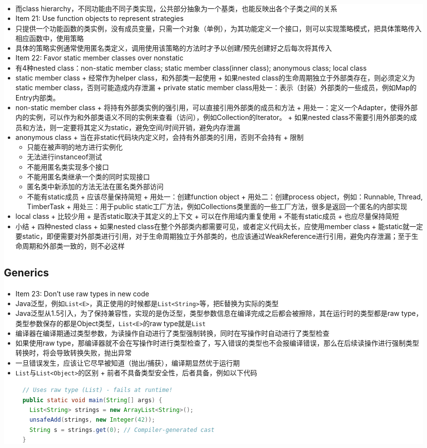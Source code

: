   +  而class hierarchy，不同功能由不同子类实现，公共部分抽象为一个基类，也能反映出各个子类之间的关系
+  Item 21: Use function objects to represent strategies
  +  只提供一个功能函数的类实例，没有成员变量，只需一个对象（单例），为其功能定义一个接口，则可以实现策略模式，把具体策略传入相应函数中，使用策略
  +  具体的策略实例通常使用匿名类定义，调用使用该策略的方法时才予以创建/预先创建好之后每次将其传入
+  Item 22: Favor static member classes over nonstatic
  +  有4种nested class：non-static member class; static member class(inner class); anonymous class; local class
  +  static member class
    +  经常作为helper class，和外部类一起使用
    +  如果nested class的生命周期独立于外部类存在，则必须定义为static member class，否则可能造成内存泄漏
    +  private static member class用处一：表示（封装）外部类的一些成员，例如Map的Entry内部类。
  +  non-static member class
    +  将持有外部类实例的强引用，可以直接引用外部类的成员和方法
    +  用处一：定义一个Adapter，使得外部内的实例，可以作为和外部类语义不同的实例来查看（访问），例如Collection的Iterator。
    +  如果nested class不需要引用外部类的成员和方法，则一定要将其定义为static，避免空间/时间开销，避免内存泄漏
  +  anonymous class
    +  当在非static代码块内定义时，会持有外部类的引用，否则不会持有
    +  限制
      +  只能在被声明的地方进行实例化
      +  无法进行instanceof测试
      +  不能用匿名类实现多个接口
      +  不能用匿名类继承一个类的同时实现接口
      +  匿名类中新添加的方法无法在匿名类外部访问
      +  不能有static成员
    +  应该尽量保持简短
    +  用处一：创建function object
    +  用处二：创建process object，例如：Runnable, Thread, TimberTask
    +  用处三：用于public static工厂方法，例如Collections类里面的一些工厂方法，很多是返回一个匿名的内部实现
  +  local class
    +  比较少用
    +  是否static取决于其定义的上下文
    +  可以在作用域内重复使用
    +  不能有static成员
    +  也应尽量保持简短
  +  小结
    +  四种nested class
    +  如果nested class在整个外部类内都需要可见，或者定义代码太长，应使用member class
    +  能static就一定要static，即便需要对外部类进行引用，对于生命周期独立于外部类的，也应该通过WeakReference进行引用，避免内存泄漏；至于生命周期和外部类一致的，则不必这样

## Generics
+  Item 23: Don’t use raw types in new code
  +  Java泛型，例如`List<E>`，真正使用的时候都是`List<String>`等，把E替换为实际的类型
  +  Java泛型从1.5引入，为了保持兼容性，实现的是伪泛型，类型参数信息在编译完成之后都会被擦除，其在运行时的类型都是raw type，类型参数保存的都是Object类型，`List<E>`的raw type就是`List`
  +  编译器在编译期通过类型参数，为读操作自动进行了类型强制转换，同时在写操作时自动进行了类型检查
  +  如果使用raw type，那编译器就不会在写操作时进行类型检查了，写入错误的类型也不会报编译错误，那么在后续读操作进行强制类型转换时，将会导致转换失败，抛出异常
  +  一旦错误发生，应该让它尽早被知道（抛出/捕获），编译期显然优于运行期
  +  `List`与`List<Object>`的区别
    +  前者不具备类型安全性，后者具备，例如以下代码
      ```java
        // Uses raw type (List) - fails at runtime!
        public static void main(String[] args) {
          List<String> strings = new ArrayList<String>();
          unsafeAdd(strings, new Integer(42));
          String s = strings.get(0); // Compiler-generated cast
        }
